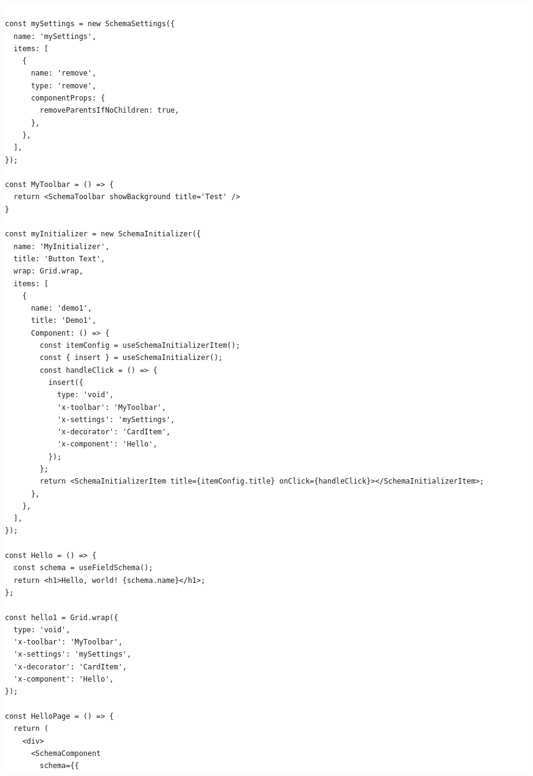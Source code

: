 ```tsx

const mySettings = new SchemaSettings({
  name: 'mySettings',
  items: [
    {
      name: 'remove',
      type: 'remove',
      componentProps: {
        removeParentsIfNoChildren: true,
      },
    },
  ],
});

const MyToolbar = () => {
  return <SchemaToolbar showBackground title='Test' />
}

const myInitializer = new SchemaInitializer({
  name: 'MyInitializer',
  title: 'Button Text',
  wrap: Grid.wrap,
  items: [
    {
      name: 'demo1',
      title: 'Demo1',
      Component: () => {
        const itemConfig = useSchemaInitializerItem();
        const { insert } = useSchemaInitializer();
        const handleClick = () => {
          insert({
            type: 'void',
            'x-toolbar': 'MyToolbar',
            'x-settings': 'mySettings',
            'x-decorator': 'CardItem',
            'x-component': 'Hello',
          });
        };
        return <SchemaInitializerItem title={itemConfig.title} onClick={handleClick}></SchemaInitializerItem>;
      },
    },
  ],
});

const Hello = () => {
  const schema = useFieldSchema();
  return <h1>Hello, world! {schema.name}</h1>;
};

const hello1 = Grid.wrap({
  type: 'void',
  'x-toolbar': 'MyToolbar',
  'x-settings': 'mySettings',
  'x-decorator': 'CardItem',
  'x-component': 'Hello',
});

const HelloPage = () => {
  return (
    <div>
      <SchemaComponent
        schema={{
```